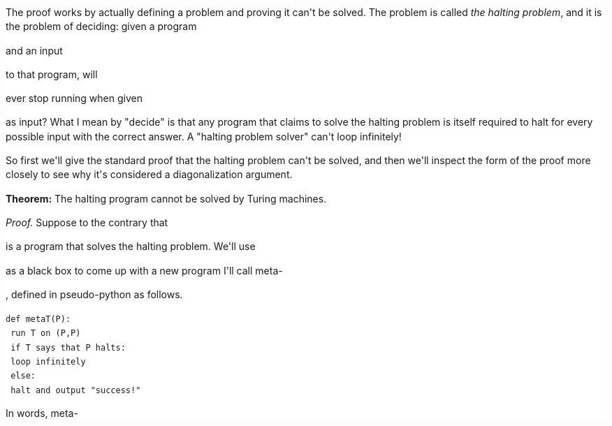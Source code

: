 The proof works by actually defining a problem and proving it can't be solved. The problem is called _the halting problem_, and it is the problem of deciding: given a program 

<embed src="http://s0.wp.com/latex.php?latex=P&amp;bg=ffffff&amp;fg=36312d&amp;s=0" title="P" class="latex">

 and an input 

<embed src="http://s0.wp.com/latex.php?latex=x&amp;bg=ffffff&amp;fg=36312d&amp;s=0" title="x" class="latex">

 to that program, will 

<embed src="http://s0.wp.com/latex.php?latex=P&amp;bg=ffffff&amp;fg=36312d&amp;s=0" title="P" class="latex">

 ever stop running when given 

<embed src="http://s0.wp.com/latex.php?latex=x&amp;bg=ffffff&amp;fg=36312d&amp;s=0" title="x" class="latex">

 as input? What I mean by "decide" is that any program that claims to solve the halting problem is itself required to halt for every possible input with the correct answer. A "halting problem solver" can't loop infinitely!

So first we'll give the standard proof that the halting problem can't be solved, and then we'll inspect the form of the proof more closely to see why it's considered a diagonalization argument.

**Theorem:** The halting program cannot be solved by Turing machines.

_Proof._ Suppose to the contrary that 

<embed src="http://s0.wp.com/latex.php?latex=T&amp;bg=ffffff&amp;fg=36312d&amp;s=0" title="T" class="latex">

 is a program that solves the halting problem. We'll use 

<embed src="http://s0.wp.com/latex.php?latex=T&amp;bg=ffffff&amp;fg=36312d&amp;s=0" title="T" class="latex">

 as a black box to come up with a new program I'll call meta-

<embed src="http://s0.wp.com/latex.php?latex=T&amp;bg=ffffff&amp;fg=36312d&amp;s=0" title="T" class="latex">

, defined in pseudo-python as follows.

```
def metaT(P):
 run T on (P,P)
 if T says that P halts:
 loop infinitely
 else:
 halt and output "success!"
```

In words, meta-

<embed src="http://s0.wp.com/latex.php?latex=T&amp;bg=ffffff&amp;fg=36312d&amp;s=0" title="T" class="latex">
